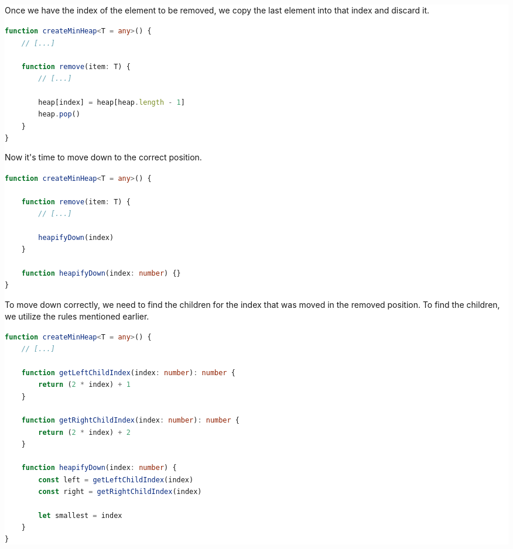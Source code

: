 Once we have the index of the element to be removed, we copy the last element into that index and discard it.

```typescript
function createMinHeap<T = any>() {
    // [...]

    function remove(item: T) {
        // [...]

        heap[index] = heap[heap.length - 1]
        heap.pop()
    }
}
```

Now it's time to move down to the correct position.

```typescript
function createMinHeap<T = any>() {

    function remove(item: T) {
        // [...]

        heapifyDown(index)
    }

    function heapifyDown(index: number) {}
}
```

To move down correctly, we need to find the children for the index that was moved in the removed position. To find the children, we utilize the rules mentioned earlier.

```typescript
function createMinHeap<T = any>() {
    // [...]

    function getLeftChildIndex(index: number): number {
        return (2 * index) + 1
    }

    function getRightChildIndex(index: number): number {
        return (2 * index) + 2
    }

    function heapifyDown(index: number) {
        const left = getLeftChildIndex(index)
        const right = getRightChildIndex(index)

        let smallest = index
    }
}
```
